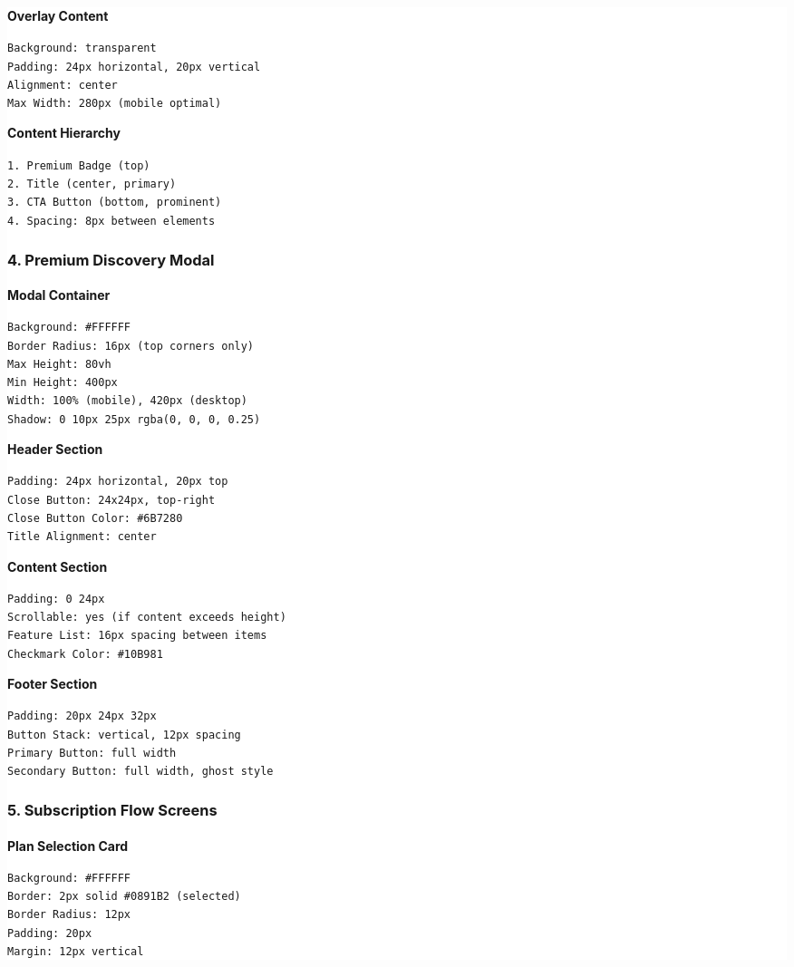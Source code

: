 **Overlay Content**
```
Background: transparent
Padding: 24px horizontal, 20px vertical
Alignment: center
Max Width: 280px (mobile optimal)
```

**Content Hierarchy**
```
1. Premium Badge (top)
2. Title (center, primary)
3. CTA Button (bottom, prominent)
4. Spacing: 8px between elements
```

### 4. Premium Discovery Modal

**Modal Container**
```
Background: #FFFFFF
Border Radius: 16px (top corners only)
Max Height: 80vh
Min Height: 400px
Width: 100% (mobile), 420px (desktop)
Shadow: 0 10px 25px rgba(0, 0, 0, 0.25)
```

**Header Section**
```
Padding: 24px horizontal, 20px top
Close Button: 24x24px, top-right
Close Button Color: #6B7280
Title Alignment: center
```

**Content Section**
```
Padding: 0 24px
Scrollable: yes (if content exceeds height)
Feature List: 16px spacing between items
Checkmark Color: #10B981
```

**Footer Section**
```
Padding: 20px 24px 32px
Button Stack: vertical, 12px spacing
Primary Button: full width
Secondary Button: full width, ghost style
```

### 5. Subscription Flow Screens

**Plan Selection Card**
```
Background: #FFFFFF
Border: 2px solid #0891B2 (selected)
Border Radius: 12px
Padding: 20px
Margin: 12px vertical
```
